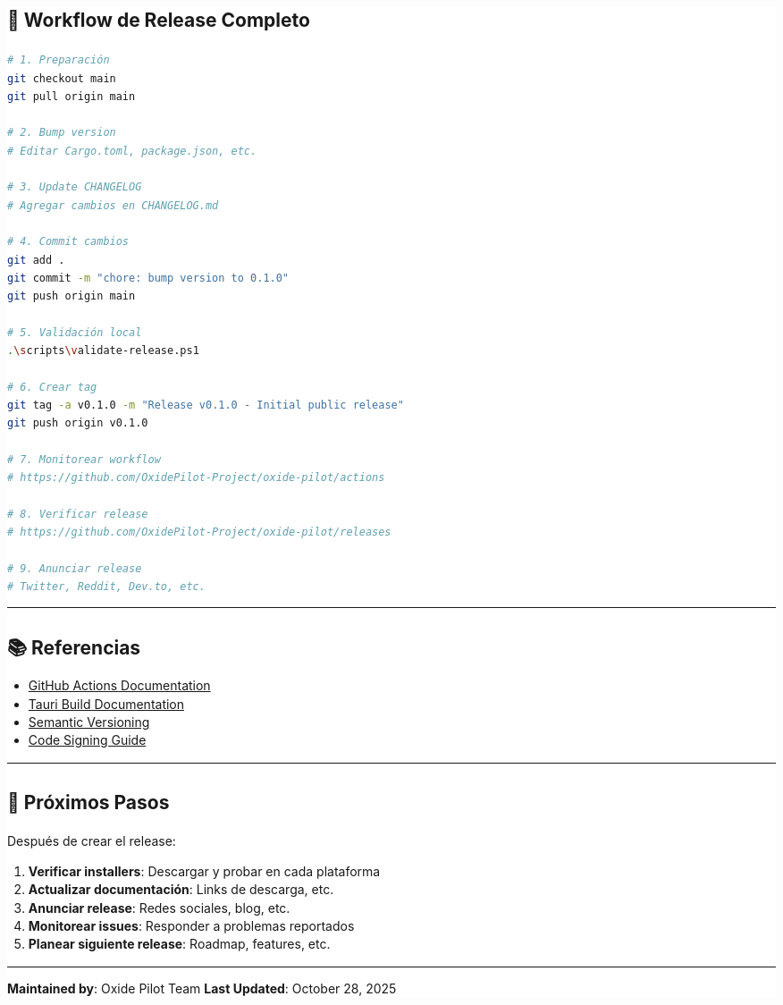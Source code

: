 
## 🔄 Workflow de Release Completo

```bash
# 1. Preparación
git checkout main
git pull origin main

# 2. Bump version
# Editar Cargo.toml, package.json, etc.

# 3. Update CHANGELOG
# Agregar cambios en CHANGELOG.md

# 4. Commit cambios
git add .
git commit -m "chore: bump version to 0.1.0"
git push origin main

# 5. Validación local
.\scripts\validate-release.ps1

# 6. Crear tag
git tag -a v0.1.0 -m "Release v0.1.0 - Initial public release"
git push origin v0.1.0

# 7. Monitorear workflow
# https://github.com/OxidePilot-Project/oxide-pilot/actions

# 8. Verificar release
# https://github.com/OxidePilot-Project/oxide-pilot/releases

# 9. Anunciar release
# Twitter, Reddit, Dev.to, etc.
```

---

## 📚 Referencias

- [GitHub Actions Documentation](https://docs.github.com/en/actions)
- [Tauri Build Documentation](https://tauri.app/v1/guides/building/)
- [Semantic Versioning](https://semver.org/)
- [Code Signing Guide](https://tauri.app/v1/guides/distribution/sign-windows)

---

## 🎯 Próximos Pasos

Después de crear el release:

1. **Verificar installers**: Descargar y probar en cada plataforma
2. **Actualizar documentación**: Links de descarga, etc.
3. **Anunciar release**: Redes sociales, blog, etc.
4. **Monitorear issues**: Responder a problemas reportados
5. **Planear siguiente release**: Roadmap, features, etc.

---

**Maintained by**: Oxide Pilot Team
**Last Updated**: October 28, 2025

